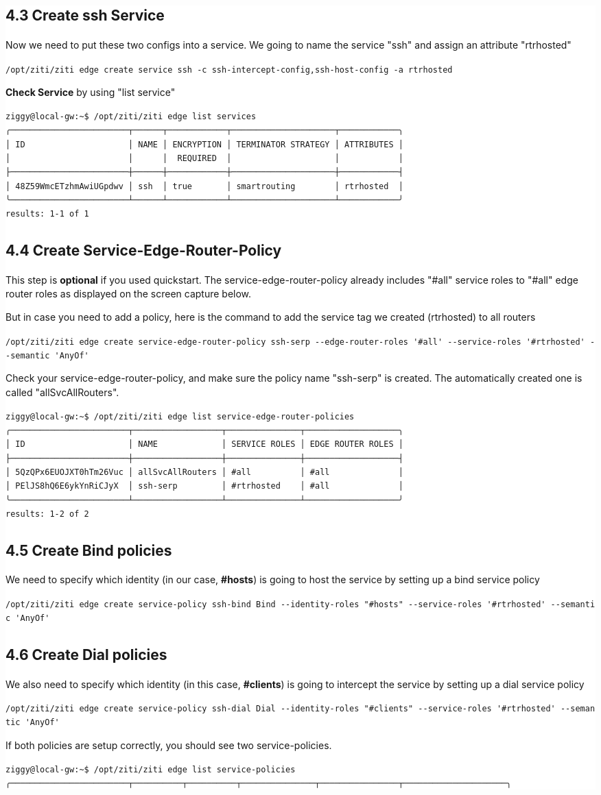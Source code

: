 ```
```
## 4.3 Create ssh Service
Now we need to put these two configs into a service. We going to name the service "ssh" and assign an attribute "rtrhosted"

```text
/opt/ziti/ziti edge create service ssh -c ssh-intercept-config,ssh-host-config -a rtrhosted
```
**Check Service** by using "list service"
```
ziggy@local-gw:~$ /opt/ziti/ziti edge list services
╭────────────────────────┬──────┬────────────┬─────────────────────┬────────────╮
│ ID                     │ NAME │ ENCRYPTION │ TERMINATOR STRATEGY │ ATTRIBUTES │
│                        │      │  REQUIRED  │                     │            │
├────────────────────────┼──────┼────────────┼─────────────────────┼────────────┤
│ 48Z59WmcETzhmAwiUGpdwv │ ssh  │ true       │ smartrouting        │ rtrhosted  │
╰────────────────────────┴──────┴────────────┴─────────────────────┴────────────╯
results: 1-1 of 1
```
## 4.4 Create Service-Edge-Router-Policy
This step is **optional** if you used quickstart. The service-edge-router-policy already includes "#all" service roles to "#all" edge router roles as displayed on the screen capture below.

But in case you need to add a policy, here is the command to add the service tag we created (rtrhosted) to all routers

```text
/opt/ziti/ziti edge create service-edge-router-policy ssh-serp --edge-router-roles '#all' --service-roles '#rtrhosted' --semantic 'AnyOf'
```
Check your service-edge-router-policy, and make sure the policy name "ssh-serp" is created. The automatically created one is called "allSvcAllRouters".
```
ziggy@local-gw:~$ /opt/ziti/ziti edge list service-edge-router-policies
╭────────────────────────┬──────────────────┬───────────────┬───────────────────╮
│ ID                     │ NAME             │ SERVICE ROLES │ EDGE ROUTER ROLES │
├────────────────────────┼──────────────────┼───────────────┼───────────────────┤
│ 5QzQPx6EUOJXT0hTm26Vuc │ allSvcAllRouters │ #all          │ #all              │
│ PElJS8hQ6E6ykYnRiCJyX  │ ssh-serp         │ #rtrhosted    │ #all              │
╰────────────────────────┴──────────────────┴───────────────┴───────────────────╯
results: 1-2 of 2
```

## 4.5 Create Bind policies
We need to specify which identity (in our case, **#hosts**) is going to host the service by setting up a bind service policy
```text
/opt/ziti/ziti edge create service-policy ssh-bind Bind --identity-roles "#hosts" --service-roles '#rtrhosted' --semantic 'AnyOf'
```
## 4.6 Create Dial policies
We also need to specify which identity (in this case, **#clients**) is going to intercept the service by setting up a dial service policy
```text
/opt/ziti/ziti edge create service-policy ssh-dial Dial --identity-roles "#clients" --service-roles '#rtrhosted' --semantic 'AnyOf'
```
If both policies are setup correctly, you should see two service-policies.
```
ziggy@local-gw:~$ /opt/ziti/ziti edge list service-policies
╭────────────────────────┬──────────┬──────────┬───────────────┬────────────────┬─────────────────────╮
```